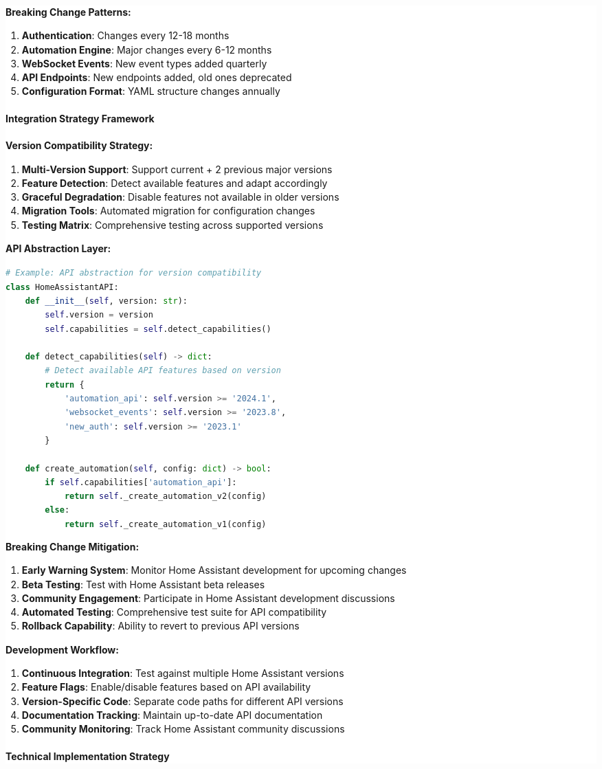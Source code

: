 **Breaking Change Patterns:**
1. **Authentication**: Changes every 12-18 months
2. **Automation Engine**: Major changes every 6-12 months
3. **WebSocket Events**: New event types added quarterly
4. **API Endpoints**: New endpoints added, old ones deprecated
5. **Configuration Format**: YAML structure changes annually

#### Integration Strategy Framework

**Version Compatibility Strategy:**
1. **Multi-Version Support**: Support current + 2 previous major versions
2. **Feature Detection**: Detect available features and adapt accordingly
3. **Graceful Degradation**: Disable features not available in older versions
4. **Migration Tools**: Automated migration for configuration changes
5. **Testing Matrix**: Comprehensive testing across supported versions

**API Abstraction Layer:**
```python
# Example: API abstraction for version compatibility
class HomeAssistantAPI:
    def __init__(self, version: str):
        self.version = version
        self.capabilities = self.detect_capabilities()
    
    def detect_capabilities(self) -> dict:
        # Detect available API features based on version
        return {
            'automation_api': self.version >= '2024.1',
            'websocket_events': self.version >= '2023.8',
            'new_auth': self.version >= '2023.1'
        }
    
    def create_automation(self, config: dict) -> bool:
        if self.capabilities['automation_api']:
            return self._create_automation_v2(config)
        else:
            return self._create_automation_v1(config)
```

**Breaking Change Mitigation:**
1. **Early Warning System**: Monitor Home Assistant development for upcoming changes
2. **Beta Testing**: Test with Home Assistant beta releases
3. **Community Engagement**: Participate in Home Assistant development discussions
4. **Automated Testing**: Comprehensive test suite for API compatibility
5. **Rollback Capability**: Ability to revert to previous API versions

**Development Workflow:**
1. **Continuous Integration**: Test against multiple Home Assistant versions
2. **Feature Flags**: Enable/disable features based on API availability
3. **Version-Specific Code**: Separate code paths for different API versions
4. **Documentation Tracking**: Maintain up-to-date API documentation
5. **Community Monitoring**: Track Home Assistant community discussions

#### Technical Implementation Strategy
